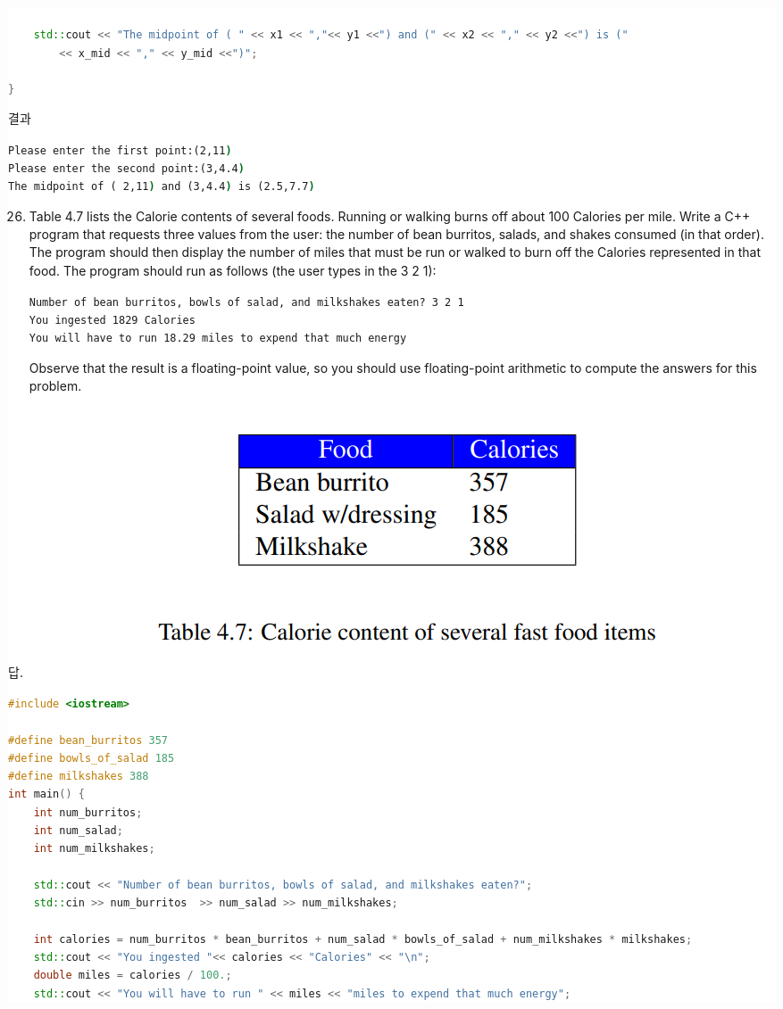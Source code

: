 ```c++

	std::cout << "The midpoint of ( " << x1 << ","<< y1 <<") and (" << x2 << "," << y2 <<") is (" 
		<< x_mid << "," << y_mid <<")";

}
```

결과

```cmd
Please enter the first point:(2,11)
Please enter the second point:(3,4.4)
The midpoint of ( 2,11) and (3,4.4) is (2.5,7.7)
```

26. Table 4.7 lists the Calorie contents of several foods. Running or walking burns off about 100 Calories per mile. Write a C++ program that requests three values from the user: the number of bean burritos, salads, and shakes consumed (in that order). The program should then display the number of miles that must be run or walked to burn off the Calories represented in that food. The program should run as follows (the user types in the 3 2 1):

    ```cmd
    Number of bean burritos, bowls of salad, and milkshakes eaten? 3 2 1
    You ingested 1829 Calories
    You will have to run 18.29 miles to expend that much energy
    ```

    Observe that the result is a floating-point value, so you should use floating-point arithmetic to compute the answers for this problem.

    <center><img src="../../assets/img/2025-03-17-cpp2-2/cpp2_2_fig3.png" alt="cpp2_2_fig3" /></center>

답.

```c++
#include <iostream>

#define bean_burritos 357
#define bowls_of_salad 185
#define milkshakes 388
int main() {
	int num_burritos;
	int num_salad;
	int num_milkshakes;

	std::cout << "Number of bean burritos, bowls of salad, and milkshakes eaten?";
	std::cin >> num_burritos  >> num_salad >> num_milkshakes;

	int calories = num_burritos * bean_burritos + num_salad * bowls_of_salad + num_milkshakes * milkshakes;
	std::cout << "You ingested "<< calories << "Calories" << "\n";
	double miles = calories / 100.;
	std::cout << "You will have to run " << miles << "miles to expend that much energy";
```